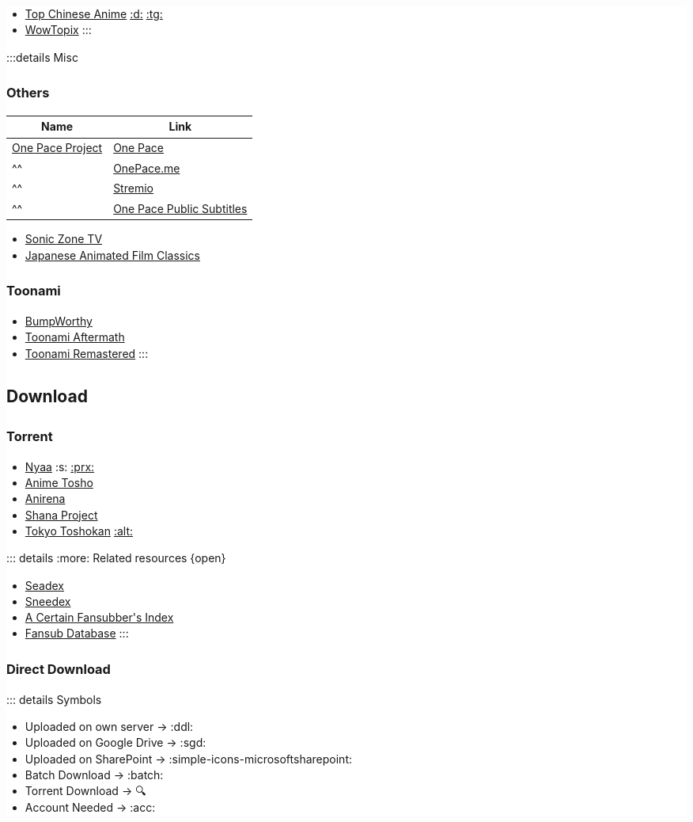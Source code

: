 - [Top Chinese Anime](https://topchineseanime.com/) [:d:](https://discord.gg/zmAy8YuVrg) [:tg:](https://telegram.me/chineseanimecoin)
- [WowTopix](https://wowtopix.com/)
:::

:::details Misc

### Others
| Name                        | Link |
|-----------------------------|------|
| [One Pace Project](https://linktr.ee/onepaceproject) | [One Pace](https://onepace.net/en/watch) |
| ^^                          | [OnePace.me](https://onepace.me/) |
| ^^                          | [Stremio](https://github.com/au2001/onepace-stremio) |
| ^^                          | [One Pace Public Subtitles](https://github.com/one-pace/one-pace-public-subtitles) |
- [Sonic Zone TV](https://soniczone.net/tv/home.html)
- [Japanese Animated Film Classics](https://animation.filmarchives.jp/en/index.html)

### Toonami
- [BumpWorthy](https://www.bumpworthy.com/)
- [Toonami Aftermath](https://www.toonamiaftermath.com/)
- [Toonami Remastered](https://www.toonamiremastered.com/)
:::


## Download

### Torrent

- [Nyaa](https://nyaa.si/) :s: [:prx:](https://rentry.org/nyaap)
- [Anime Tosho](https://animetosho.org/)
- [Anirena](https://www.anirena.com/)
- [Shana Project](https://www.shanaproject.com/)
- [Tokyo Toshokan](https://www.tokyotosho.info/) [:alt:](http://tokyo-tosho.net/)

::: details :more: Related resources {open}
- [Seadex](https://releases.moe/)
- [Sneedex](https://sneedex.moe/) <Badge type="warning" text="Archived"/>
- [A Certain Fansubber's Index](https://index.fansubcar.tel/)
- [Fansub Database](https://fansubdb.com/)
:::

### Direct Download

::: details Symbols

- Uploaded on own server -> :ddl:
- Uploaded on Google Drive -> :sgd:
- Uploaded on SharePoint -> :simple-icons-microsoftsharepoint:
- Batch Download -> :batch:
- Torrent Download -> :mag:
- Account Needed -> :acc:
